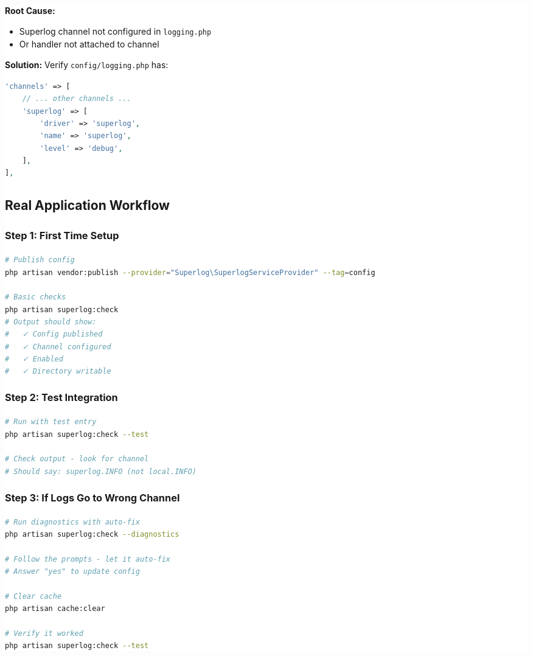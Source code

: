 **Root Cause:**
- Superlog channel not configured in `logging.php`
- Or handler not attached to channel

**Solution:**
Verify `config/logging.php` has:
```php
'channels' => [
    // ... other channels ...
    'superlog' => [
        'driver' => 'superlog',
        'name' => 'superlog',
        'level' => 'debug',
    ],
],
```

## Real Application Workflow

### Step 1: First Time Setup

```bash
# Publish config
php artisan vendor:publish --provider="Superlog\SuperlogServiceProvider" --tag=config

# Basic checks
php artisan superlog:check
# Output should show:
#   ✓ Config published
#   ✓ Channel configured
#   ✓ Enabled
#   ✓ Directory writable
```

### Step 2: Test Integration

```bash
# Run with test entry
php artisan superlog:check --test

# Check output - look for channel
# Should say: superlog.INFO (not local.INFO)
```

### Step 3: If Logs Go to Wrong Channel

```bash
# Run diagnostics with auto-fix
php artisan superlog:check --diagnostics

# Follow the prompts - let it auto-fix
# Answer "yes" to update config

# Clear cache
php artisan cache:clear

# Verify it worked
php artisan superlog:check --test
```
